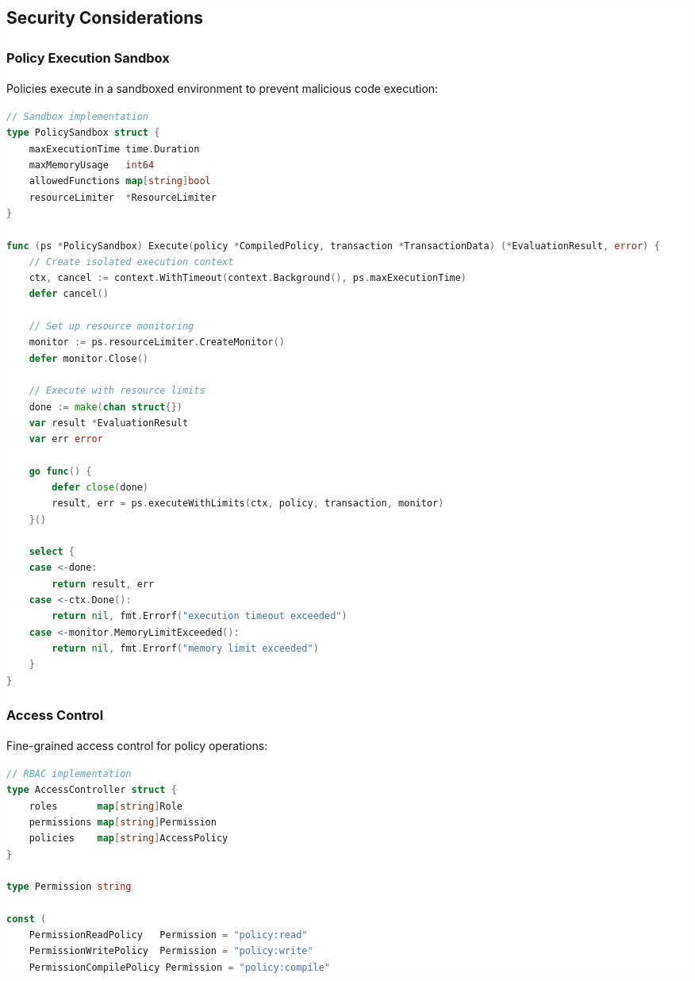 ## Security Considerations

### Policy Execution Sandbox

Policies execute in a sandboxed environment to prevent malicious code execution:

```go
// Sandbox implementation
type PolicySandbox struct {
    maxExecutionTime time.Duration
    maxMemoryUsage   int64
    allowedFunctions map[string]bool
    resourceLimiter  *ResourceLimiter
}

func (ps *PolicySandbox) Execute(policy *CompiledPolicy, transaction *TransactionData) (*EvaluationResult, error) {
    // Create isolated execution context
    ctx, cancel := context.WithTimeout(context.Background(), ps.maxExecutionTime)
    defer cancel()

    // Set up resource monitoring
    monitor := ps.resourceLimiter.CreateMonitor()
    defer monitor.Close()

    // Execute with resource limits
    done := make(chan struct{})
    var result *EvaluationResult
    var err error

    go func() {
        defer close(done)
        result, err = ps.executeWithLimits(ctx, policy, transaction, monitor)
    }()

    select {
    case <-done:
        return result, err
    case <-ctx.Done():
        return nil, fmt.Errorf("execution timeout exceeded")
    case <-monitor.MemoryLimitExceeded():
        return nil, fmt.Errorf("memory limit exceeded")
    }
}
```

### Access Control

Fine-grained access control for policy operations:

```go
// RBAC implementation
type AccessController struct {
    roles       map[string]Role
    permissions map[string]Permission
    policies    map[string]AccessPolicy
}

type Permission string

const (
    PermissionReadPolicy   Permission = "policy:read"
    PermissionWritePolicy  Permission = "policy:write"
    PermissionCompilePolicy Permission = "policy:compile"
```